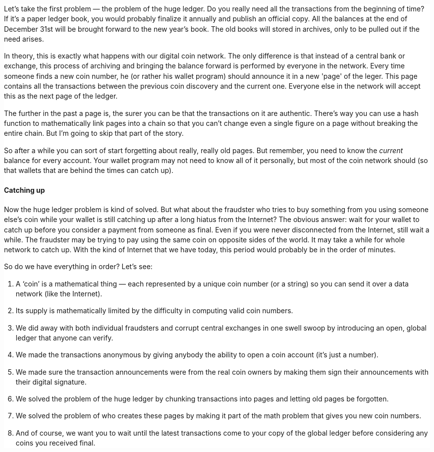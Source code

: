 Let’s take the first problem — the problem of the huge ledger. Do you really need all the transactions from the beginning of time? If it’s a paper ledger book, you would probably finalize it annually and publish an official copy. All the balances at the end of December 31st will be brought forward to the new year’s book. The old books will stored in archives, only to be pulled out if the need arises.

In theory, this is exactly what happens with our digital coin network. The only difference is that instead of a central bank or exchange, this process of archiving and bringing the balance forward is performed by everyone in the network. Every time someone finds a new coin number, he (or rather his wallet program) should announce it in a new 'page' of the leger. This page contains all the transactions between the previous coin discovery and the current one. Everyone else in the network will accept this as the next page of the ledger.

The further in the past a page is, the surer you can be that the transactions on it are authentic. There’s way you can use a hash function to mathematically link pages into a chain so that you can’t change even a single figure on a page without breaking the entire chain. But I’m going to skip that part of the story.

So after a while you can sort of start forgetting about really, really old pages. But remember, you need to know the *current* balance for every account. Your wallet program may not need to know all of it personally, but most of the coin network should (so that wallets that are behind the times can catch up).

#### Catching up

Now the huge ledger problem is kind of solved. But what about the fraudster who tries to buy something from you using someone else’s coin while your wallet is still catching up after a long hiatus from the Internet? The obvious answer: wait for your wallet to catch up before you consider a payment from someone as final. Even if you were never disconnected from the Internet, still wait a while. The fraudster may be trying to pay using the same coin on opposite sides of the world. It may take a while for whole network to catch up. With the kind of Internet that we have today, this period would probably be in the order of minutes.

So do we have everything in order? Let’s see:

1. A ‘coin’ is a mathematical thing — each represented by a unique coin number (or a string) so you can send it over a data network (like the Internet).

2. Its supply is mathematically limited by the difficulty in computing valid coin numbers.

3. We did away with both individual fraudsters and corrupt central exchanges in one swell swoop by introducing an open, global ledger that anyone can verify.

4. We made the transactions anonymous by giving anybody the ability to open a coin account (it’s just a number).

5. We made sure the transaction announcements were from the real coin owners by making them sign their announcements with their digital signature.

6. We solved the problem of the huge ledger by chunking transactions into pages and letting old pages be forgotten.

7. We solved the problem of who creates these pages by making it part of the math problem that gives you new coin numbers.

8. And of course, we want you to wait until the latest transactions come to your copy of the global ledger before considering any coins you received final.
